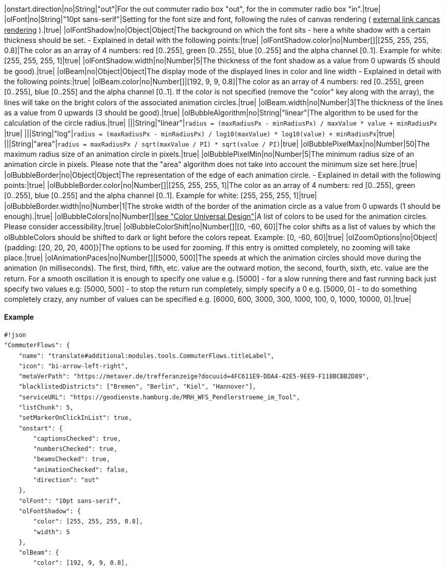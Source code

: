 |onstart.direction|no|String|"out"|For the out commuter radio box "out", for the in commuter radio box "in".|true|
|olFont|no|String|"10pt sans-serif"|Setting for the font size and font, following the rules of canvas rendering ( [external link cancas rendering](https://developer.mozilla.org/en-US/docs/Web/API/CanvasRenderingContext2D/font) ).|true|
|olFontShadow|no|Object|Object|The background on which the font sits - here a white shadow with a certain thickness should be set. - Explained in detail with the following points:|true|
|olFontShadow.color|no|Number[]|[255, 255, 255, 0.8]|The color as an array of 4 numbers: red [0..255], green [0..255], blue [0..255] and the alpha channel [0..1]. Example for white: [255, 255, 255, 1]|true|
|olFontShadow.width|no|Number|5|The thickness of the font shadow as a value from 0 upwards (5 should be good).|true|
|olBeam|no|Object|Object|The display mode of the displayed lines in color and line width - Explained in detail with the following points:|true|
|olBeam.color|no|Number[]|[192, 9, 9, 0.8]|The color as an array of 4 numbers: red [0..255], green [0..255], blue [0..255] and the alpha channel [0..1]. If the color is not specified (remove the "color" key along with the array), the lines will take on the bright colors of the associated animation circles.|true|
|olBeam.width|no|Number|3|The thickness of the lines as a value from 0 upwards (3 should be good).|true|
|olBubbleAlgorithm|no|String|"linear"|The algorithm to be used for the calculation of the circle radius.|true|
|||String|"linear"|`radius = (maxRadiusPx - minRadiusPx) / maxValue * value + minRadiusPx`|true|
|||String|"log"|`radius = (maxRadiusPx - minRadiusPx) / log10(maxValue) * log10(value) + minRadiusPx`|true|
|||String|"area"|`radius = maxRadiusPx / sqrt(maxValue / PI) * sqrt(value / PI)`|true|
|olBubblePixelMax|no|Number|50|The maximum radius size of an animation circle in pixels.|true|
|olBubblePixelMin|no|Number|5|The minimum radius size of an animation circle in pixels. Please note that the "area" algorithm does not take into account the minimum size set here.|true|
|olBubbleBorder|no|Object|Object|The representation of the edge of each animation circle. - Explained in detail with the following points:|true|
|olBubbleBorder.color|no|Number[]|[255, 255, 255, 1]|The color as an array of 4 numbers: red [0..255], green [0..255], blue [0..255] and the alpha channel [0..1]. Example for white: [255, 255, 255, 1]|true|
|olBubbleBorder.width|no|Number|1|The stroke width of the border of the animation circle as a value from 0 upwards (1 should be enough).|true|
|olBubbleColors|no|Number[]|[see "Color Universal Design"](http://people.apache.org/~crossley/cud/cud.html)|A list of colors to be used for the animation circles. Please consider accessibility.|true|
|olBubbleColorShift|no|Number[]|[0, -60, 60]|The color shifts as a list of values by which the olBubbleColors should be shifted to dark or light before the colors repeat. Example: [0, -60, 60]|true|
|olZoomOptions|no|Object|{padding: [20, 20, 20, 400]}|The options to be used for zooming. If this entry is omitted completely, no zooming will take place.|true|
|olAnimationPaces|no|Number[]|[5000, 500]|The speeds at which the animation circles should move during the animation (in milliseconds). The first, third, fifth, etc. value are the outward motion, the second, fourth, sixth, etc. value are the return. For a smooth oscillation it is enough to specify one value e.g. [5000] - for a slow running there and fast running back just specify two values e.g: [5000, 500] - to stop the return run completely, simply specify a 0 e.g. [5000, 0] - to do something completely crazy, any number of values can be specified e.g. [6000, 600, 3000, 300, 1000, 100, 0, 1000, 10000, 0].|true|



**Example**
```
#!json
"CommuterFlows": {
    "name": "translate#additional:modules.tools.CommuterFlows.titleLabel",
    "icon": "bi-arrow-left-right",
    "metaVerPath": "https://metaver.de/trefferanzeige?docuuid=4FC611E9-DDA4-42E5-9EE9-F118BCBB2D89",
    "blacklistedDistricts": ["Bremen", "Berlin", "Kiel", "Hannover"],
    "serviceURL": "https://geodienste.hamburg.de/MRH_WFS_Pendlerstroeme_im_Tool",
    "listChunk": 5,
    "setMarkerOnClickInList": true,
    "onstart": {
        "captionsChecked": true,
        "numbersChecked": true,
        "beamsChecked": true,
        "animationChecked": false,
        "direction": "out"
    },
    "olFont": "10pt sans-serif",
    "olFontShadow": {
        "color": [255, 255, 255, 0.8],
        "width": 5
    },
    "olBeam": {
        "color": [192, 9, 9, 0.8],
```